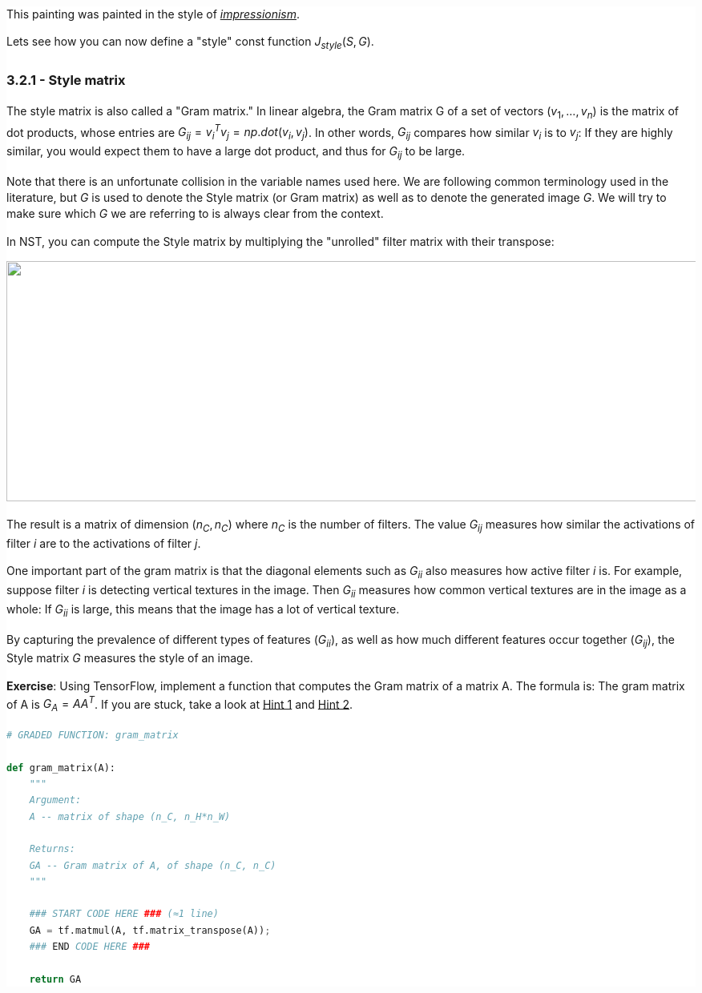 
This painting was painted in the style of *[impressionism](https://en.wikipedia.org/wiki/Impressionism)*.

Lets see how you can now define a "style" const function $J_{style}(S,G)$. 

### 3.2.1 - Style matrix

The style matrix is also called a "Gram matrix." In linear algebra, the Gram matrix G of a set of vectors $(v_{1},\dots ,v_{n})$ is the matrix of dot products, whose entries are ${\displaystyle G_{ij} = v_{i}^T v_{j} = np.dot(v_{i}, v_{j})  }$. In other words, $G_{ij}$ compares how similar $v_i$ is to $v_j$: If they are highly similar, you would expect them to have a large dot product, and thus for $G_{ij}$ to be large. 

Note that there is an unfortunate collision in the variable names used here. We are following common terminology used in the literature, but $G$ is used to denote the Style matrix (or Gram matrix) as well as to denote the generated image $G$. We will try to make sure which $G$ we are referring to is always clear from the context. 

In NST, you can compute the Style matrix by multiplying the "unrolled" filter matrix with their transpose:

<img src="http://q6gm8fomw.bkt.clouddn.com/gitpage/deeplearning.ai/convolutional-neural-networks/jupter/week4/Art-Generation-with-Neural-Style-Transfer/images/NST_GM.png" style="width:900px;height:300px;">

The result is a matrix of dimension $(n_C,n_C)$ where $n_C$ is the number of filters. The value $G_{ij}$ measures how similar the activations of filter $i$ are to the activations of filter $j$. 

One important part of the gram matrix is that the diagonal elements such as $G_{ii}$ also measures how active filter $i$ is. For example, suppose filter $i$ is detecting vertical textures in the image. Then $G_{ii}$ measures how common  vertical textures are in the image as a whole: If $G_{ii}$ is large, this means that the image has a lot of vertical texture. 

By capturing the prevalence of different types of features ($G_{ii}$), as well as how much different features occur together ($G_{ij}$), the Style matrix $G$ measures the style of an image. 

**Exercise**:
Using TensorFlow, implement a function that computes the Gram matrix of a matrix A. The formula is: The gram matrix of A is $G_A = AA^T$. If you are stuck, take a look at [Hint 1](https://www.tensorflow.org/api_docs/python/tf/matmul) and [Hint 2](https://www.tensorflow.org/api_docs/python/tf/transpose).


```python
# GRADED FUNCTION: gram_matrix

def gram_matrix(A):
    """
    Argument:
    A -- matrix of shape (n_C, n_H*n_W)
    
    Returns:
    GA -- Gram matrix of A, of shape (n_C, n_C)
    """
    
    ### START CODE HERE ### (≈1 line)
    GA = tf.matmul(A, tf.matrix_transpose(A));
    ### END CODE HERE ###
    
    return GA
```
